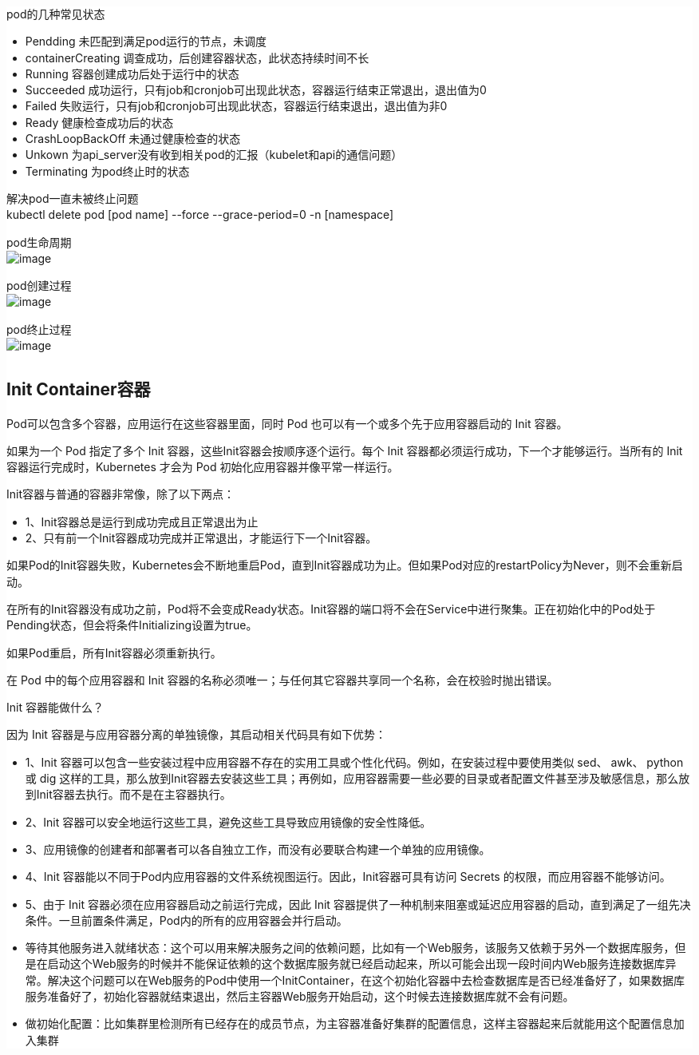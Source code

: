 pod的几种常见状态
- Pendding 未匹配到满足pod运行的节点，未调度
- containerCreating 调查成功，后创建容器状态，此状态持续时间不长
- Running 容器创建成功后处于运行中的状态
- Succeeded 成功运行，只有job和cronjob可出现此状态，容器运行结束正常退出，退出值为0
- Failed 失败运行，只有job和cronjob可出现此状态，容器运行结束退出，退出值为非0
- Ready 健康检查成功后的状态
- CrashLoopBackOff 未通过健康检查的状态
- Unkown 为api_server没有收到相关pod的汇报（kubelet和api的通信问题）
- Terminating 为pod终止时的状态

解决pod一直未被终止问题  
kubectl delete pod [pod name] --force --grace-period=0 -n [namespace]  

pod生命周期  
![image](https://github.com/mykubernetes/linux-install/blob/master/image/pod_lifecycle.png)  

pod创建过程  
![image](https://github.com/mykubernetes/linux-install/blob/master/image/pod.png)  

pod终止过程  
![image](https://github.com/mykubernetes/linux-install/blob/master/image/pod_kill.png)  

Init Container容器
---
Pod可以包含多个容器，应用运行在这些容器里面，同时 Pod 也可以有一个或多个先于应用容器启动的 Init 容器。

如果为一个 Pod 指定了多个 Init 容器，这些Init容器会按顺序逐个运行。每个 Init 容器都必须运行成功，下一个才能够运行。当所有的 Init 容器运行完成时，Kubernetes 才会为 Pod 初始化应用容器并像平常一样运行。

Init容器与普通的容器非常像，除了以下两点：
- 1、Init容器总是运行到成功完成且正常退出为止
- 2、只有前一个Init容器成功完成并正常退出，才能运行下一个Init容器。

如果Pod的Init容器失败，Kubernetes会不断地重启Pod，直到Init容器成功为止。但如果Pod对应的restartPolicy为Never，则不会重新启动。

在所有的Init容器没有成功之前，Pod将不会变成Ready状态。Init容器的端口将不会在Service中进行聚集。正在初始化中的Pod处于Pending状态，但会将条件Initializing设置为true。

如果Pod重启，所有Init容器必须重新执行。

在 Pod 中的每个应用容器和 Init 容器的名称必须唯一；与任何其它容器共享同一个名称，会在校验时抛出错误。

Init 容器能做什么？

因为 Init 容器是与应用容器分离的单独镜像，其启动相关代码具有如下优势：
- 1、Init 容器可以包含一些安装过程中应用容器不存在的实用工具或个性化代码。例如，在安装过程中要使用类似 sed、 awk、 python 或 dig 这样的工具，那么放到Init容器去安装这些工具；再例如，应用容器需要一些必要的目录或者配置文件甚至涉及敏感信息，那么放到Init容器去执行。而不是在主容器执行。
- 2、Init 容器可以安全地运行这些工具，避免这些工具导致应用镜像的安全性降低。
- 3、应用镜像的创建者和部署者可以各自独立工作，而没有必要联合构建一个单独的应用镜像。

- 4、Init 容器能以不同于Pod内应用容器的文件系统视图运行。因此，Init容器可具有访问 Secrets 的权限，而应用容器不能够访问。
- 5、由于 Init 容器必须在应用容器启动之前运行完成，因此 Init 容器提供了一种机制来阻塞或延迟应用容器的启动，直到满足了一组先决条件。一旦前置条件满足，Pod内的所有的应用容器会并行启动。

- 等待其他服务进入就绪状态：这个可以用来解决服务之间的依赖问题，比如有一个Web服务，该服务又依赖于另外一个数据库服务，但是在启动这个Web服务的时候并不能保证依赖的这个数据库服务就已经启动起来，所以可能会出现一段时间内Web服务连接数据库异常。解决这个问题可以在Web服务的Pod中使用一个InitContainer，在这个初始化容器中去检查数据库是否已经准备好了，如果数据库服务准备好了，初始化容器就结束退出，然后主容器Web服务开始启动，这个时候去连接数据库就不会有问题。
- 做初始化配置：比如集群里检测所有已经存在的成员节点，为主容器准备好集群的配置信息，这样主容器起来后就能用这个配置信息加入集群
